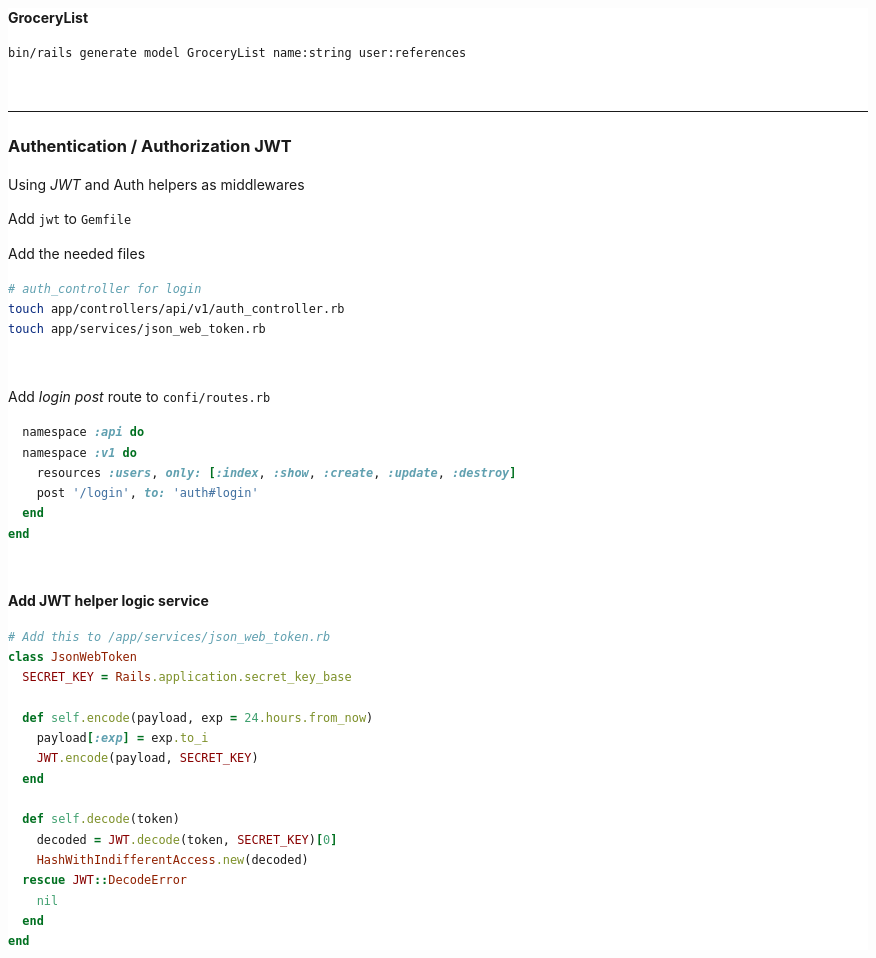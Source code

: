 **GroceryList**

```bash
bin/rails generate model GroceryList name:string user:references
```

<br>

---

### Authentication / Authorization JWT

Using _JWT_ and Auth helpers as middlewares

Add `jwt` to `Gemfile`

Add the needed files

```bash
# auth_controller for login
touch app/controllers/api/v1/auth_controller.rb
touch app/services/json_web_token.rb
```

<br>

Add _login post_ route to `confi/routes.rb`

```ruby
  namespace :api do
  namespace :v1 do
    resources :users, only: [:index, :show, :create, :update, :destroy]
    post '/login', to: 'auth#login'
  end
end
```

<br>

**Add JWT helper logic service**

```ruby
# Add this to /app/services/json_web_token.rb
class JsonWebToken
  SECRET_KEY = Rails.application.secret_key_base

  def self.encode(payload, exp = 24.hours.from_now)
    payload[:exp] = exp.to_i
    JWT.encode(payload, SECRET_KEY)
  end

  def self.decode(token)
    decoded = JWT.decode(token, SECRET_KEY)[0]
    HashWithIndifferentAccess.new(decoded)
  rescue JWT::DecodeError
    nil
  end
end
```
